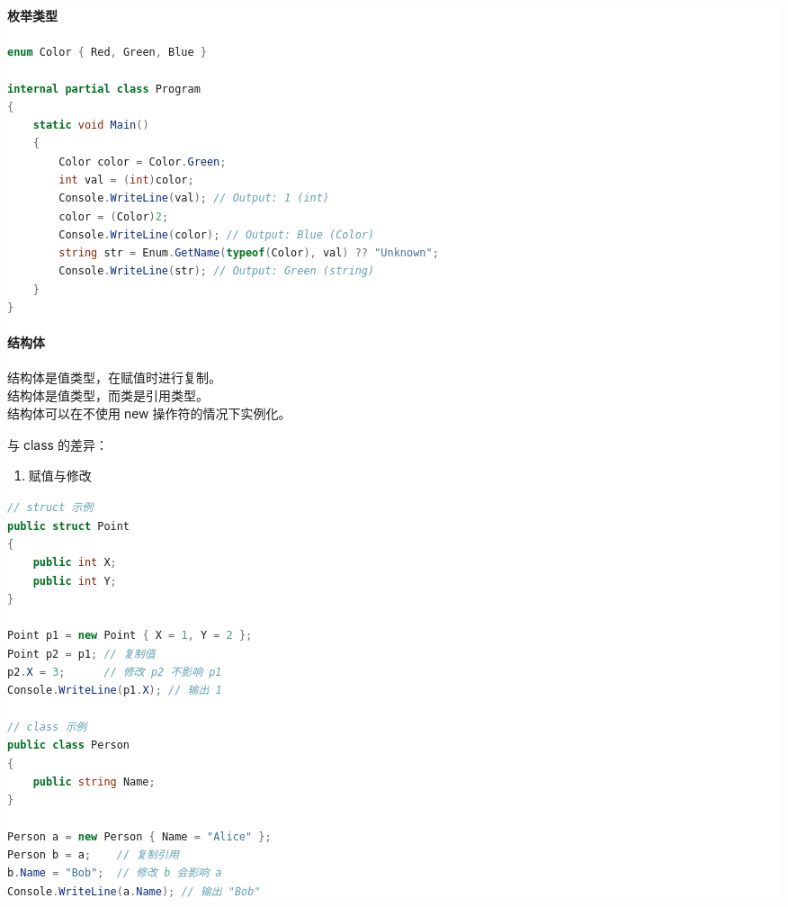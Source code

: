 #### 枚举类型

```csharp
enum Color { Red, Green, Blue }

internal partial class Program
{
    static void Main()
    {
        Color color = Color.Green;
        int val = (int)color;
        Console.WriteLine(val); // Output: 1 (int)
        color = (Color)2;
        Console.WriteLine(color); // Output: Blue (Color)
        string str = Enum.GetName(typeof(Color), val) ?? "Unknown";
        Console.WriteLine(str); // Output: Green (string)
    }
}
```

#### 结构体

结构体是值类型，在赋值时进行复制。  
结构体是值类型，而类是引用类型。  
结构体可以在不使用 new 操作符的情况下实例化。

与 class 的差异：

1. 赋值与修改

```csharp
// struct 示例
public struct Point
{
    public int X;
    public int Y;
}

Point p1 = new Point { X = 1, Y = 2 };
Point p2 = p1; // 复制值
p2.X = 3;      // 修改 p2 不影响 p1
Console.WriteLine(p1.X); // 输出 1

// class 示例
public class Person
{
    public string Name;
}

Person a = new Person { Name = "Alice" };
Person b = a;    // 复制引用
b.Name = "Bob";  // 修改 b 会影响 a
Console.WriteLine(a.Name); // 输出 "Bob"
```
